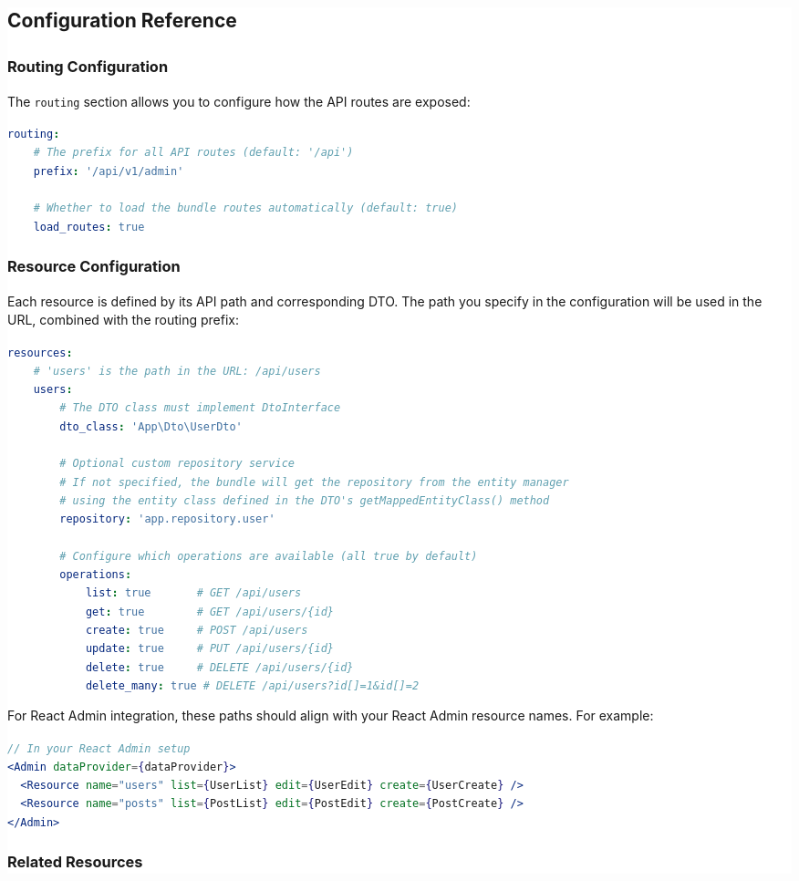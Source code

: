 ## Configuration Reference

### Routing Configuration

The `routing` section allows you to configure how the API routes are exposed:

```yaml
routing:
    # The prefix for all API routes (default: '/api')
    prefix: '/api/v1/admin'
    
    # Whether to load the bundle routes automatically (default: true)
    load_routes: true
```

### Resource Configuration

Each resource is defined by its API path and corresponding DTO. The path you specify in the configuration will be used in the URL, combined with the routing prefix:

```yaml
resources:
    # 'users' is the path in the URL: /api/users
    users:
        # The DTO class must implement DtoInterface
        dto_class: 'App\Dto\UserDto'
        
        # Optional custom repository service
        # If not specified, the bundle will get the repository from the entity manager
        # using the entity class defined in the DTO's getMappedEntityClass() method
        repository: 'app.repository.user'
        
        # Configure which operations are available (all true by default)
        operations:
            list: true       # GET /api/users
            get: true        # GET /api/users/{id}
            create: true     # POST /api/users
            update: true     # PUT /api/users/{id}
            delete: true     # DELETE /api/users/{id}
            delete_many: true # DELETE /api/users?id[]=1&id[]=2
```

For React Admin integration, these paths should align with your React Admin resource names. For example:

```jsx
// In your React Admin setup
<Admin dataProvider={dataProvider}>
  <Resource name="users" list={UserList} edit={UserEdit} create={UserCreate} />
  <Resource name="posts" list={PostList} edit={PostEdit} create={PostCreate} />
</Admin>
```

### Related Resources
